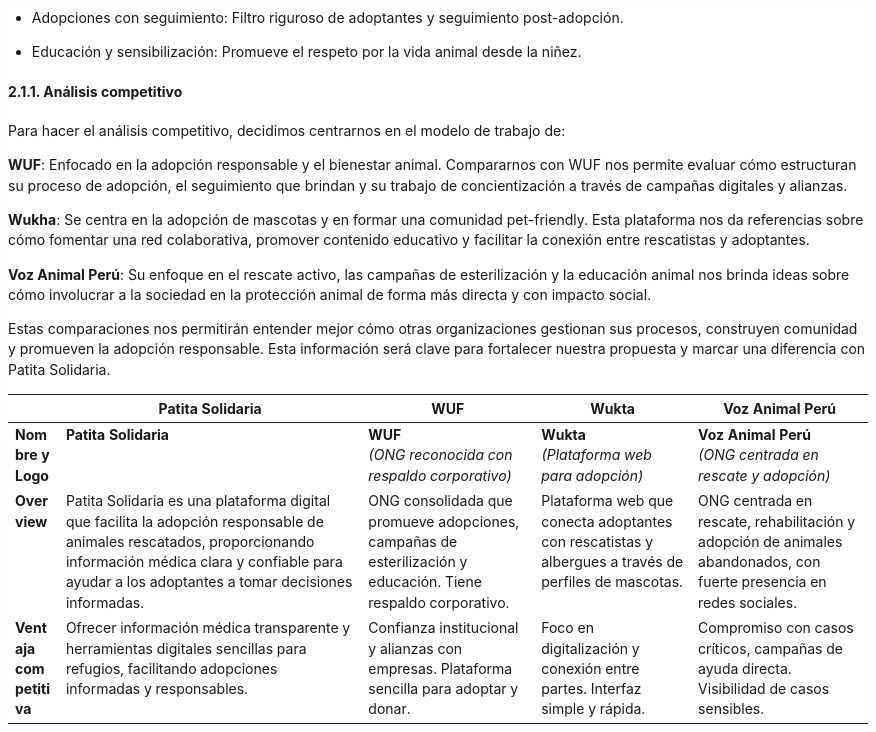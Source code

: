 - Adopciones con seguimiento: Filtro riguroso de adoptantes y seguimiento post-adopción.

- Educación y sensibilización: Promueve el respeto por la vida animal desde la niñez.


#### 2.1.1. Análisis competitivo

Para hacer el análisis competitivo, decidimos centrarnos en el modelo de trabajo de:

**WUF**: Enfocado en la adopción responsable y el bienestar animal. Compararnos con WUF nos permite evaluar cómo estructuran su proceso de adopción, el seguimiento que brindan y su trabajo de concientización a través de campañas digitales y alianzas.

**Wukha**: Se centra en la adopción de mascotas y en formar una comunidad pet-friendly. Esta plataforma nos da referencias sobre cómo fomentar una red colaborativa, promover contenido educativo y facilitar la conexión entre rescatistas y adoptantes.

**Voz Animal Perú**: Su enfoque en el rescate activo, las campañas de esterilización y la educación animal nos brinda ideas sobre cómo involucrar a la sociedad en la protección animal de forma más directa y con impacto social.

Estas comparaciones nos permitirán entender mejor cómo otras organizaciones gestionan sus procesos, construyen comunidad y promueven la adopción responsable. Esta información será clave para fortalecer nuestra propuesta y marcar una diferencia con Patita Solidaria.



|                                                    | **Patita Solidaria**                                                                                                                                                                                        | **WUF**                                                                                                                                                                      | **Wukta**                                                                                                                                                                                                            | **Voz Animal Perú**                                                                                                                                                                                                          |
|----------------------------------------------------|-----------------------------------------------------------------------------------------------------------------------------------------------------------------------------------------------------------|-----------------------------------------------------------------------------------------------------------------------------------------------------------------------------------------------------------------------|------------------------------------------------------------------------------------------------------------------------------------------------------------------------------------------------------------------------|------------------------------------------------------------------------------------------------------------------------------------------------------------------------------------------------------------------------------|
| **Nombre y Logo** <br>   | **Patita Solidaria** <br>                                                                                                                                              | **WUF** <br>*(ONG reconocida con respaldo corporativo)*                                                                                                                                                               | **Wukta** <br>*(Plataforma web para adopción)*                                                                                                                                                                           | **Voz Animal Perú** <br>*(ONG centrada en rescate y adopción)*                                                                                                                                                              |
| **Overview**                                       | Patita Solidaria es una plataforma digital que facilita la adopción responsable de animales rescatados, proporcionando información médica clara y confiable para ayudar a los adoptantes a tomar decisiones informadas.                                                  | ONG consolidada que promueve adopciones, campañas de esterilización y educación. Tiene respaldo corporativo.                                                                                                          | Plataforma web que conecta adoptantes con rescatistas y albergues a través de perfiles de mascotas.                                                                                                                      | ONG centrada en rescate, rehabilitación y adopción de animales abandonados, con fuerte presencia en redes sociales.                                                                                                          |
| **Ventaja competitiva**                            | Ofrecer información médica transparente y herramientas digitales sencillas para refugios, facilitando adopciones informadas y responsables.                                                                            | Confianza institucional y alianzas con empresas. Plataforma sencilla para adoptar y donar.                                                                                                                                                                                                         | Foco en digitalización y conexión entre partes. Interfaz simple y rápida.                                                                                                                                             | Compromiso con casos críticos, campañas de ayuda directa. Visibilidad de casos sensibles.                                                                                                                                     |